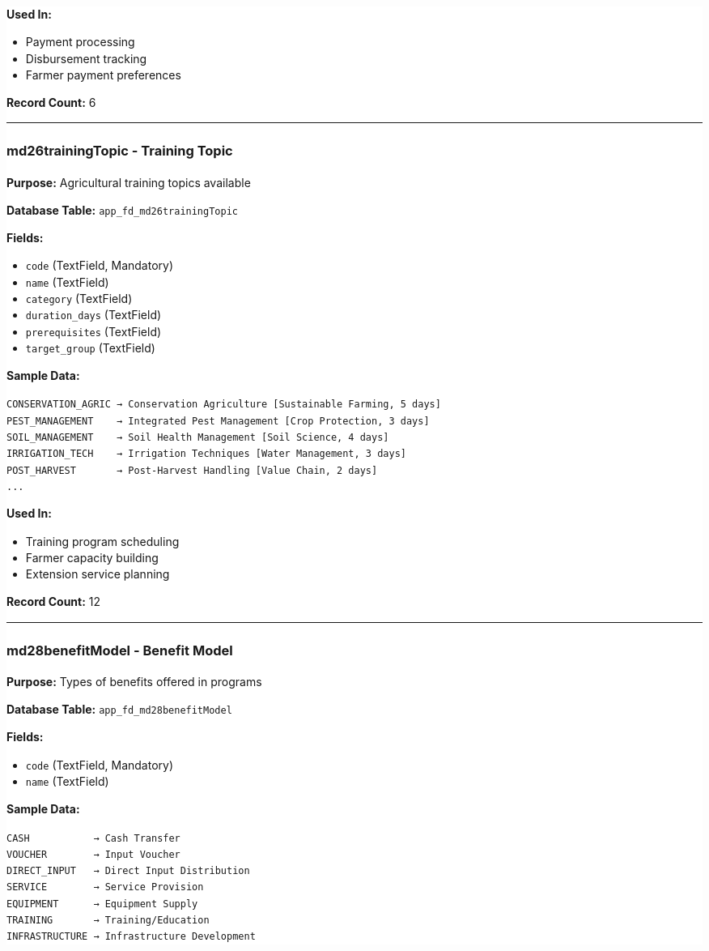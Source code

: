 **Used In:**
- Payment processing
- Disbursement tracking
- Farmer payment preferences

**Record Count:** 6

---

### md26trainingTopic - Training Topic

**Purpose:** Agricultural training topics available

**Database Table:** `app_fd_md26trainingTopic`

**Fields:**
- `code` (TextField, Mandatory)
- `name` (TextField)
- `category` (TextField)
- `duration_days` (TextField)
- `prerequisites` (TextField)
- `target_group` (TextField)

**Sample Data:**
```
CONSERVATION_AGRIC → Conservation Agriculture [Sustainable Farming, 5 days]
PEST_MANAGEMENT    → Integrated Pest Management [Crop Protection, 3 days]
SOIL_MANAGEMENT    → Soil Health Management [Soil Science, 4 days]
IRRIGATION_TECH    → Irrigation Techniques [Water Management, 3 days]
POST_HARVEST       → Post-Harvest Handling [Value Chain, 2 days]
...
```

**Used In:**
- Training program scheduling
- Farmer capacity building
- Extension service planning

**Record Count:** 12

---

### md28benefitModel - Benefit Model

**Purpose:** Types of benefits offered in programs

**Database Table:** `app_fd_md28benefitModel`

**Fields:**
- `code` (TextField, Mandatory)
- `name` (TextField)

**Sample Data:**
```
CASH           → Cash Transfer
VOUCHER        → Input Voucher
DIRECT_INPUT   → Direct Input Distribution
SERVICE        → Service Provision
EQUIPMENT      → Equipment Supply
TRAINING       → Training/Education
INFRASTRUCTURE → Infrastructure Development
```
